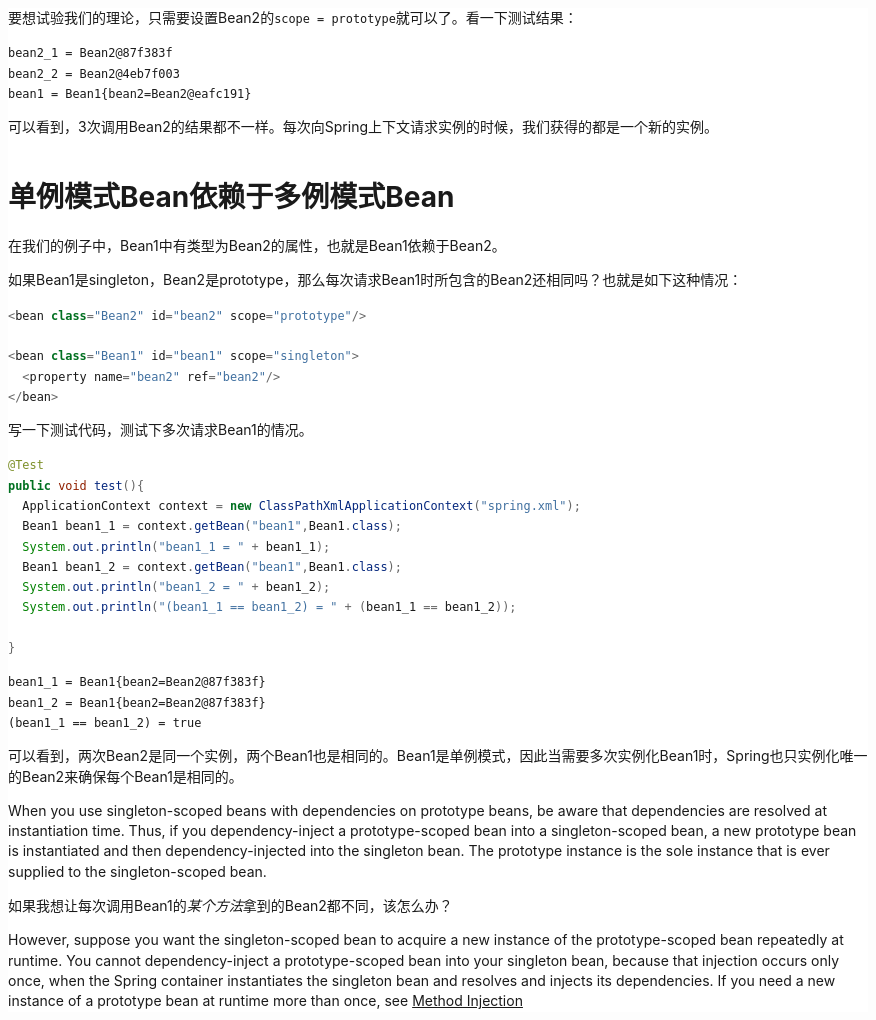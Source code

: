 要想试验我们的理论，只需要设置Bean2的`scope = prototype`就可以了。看一下测试结果：

```
bean2_1 = Bean2@87f383f
bean2_2 = Bean2@4eb7f003
bean1 = Bean1{bean2=Bean2@eafc191}
```

可以看到，3次调用Bean2的结果都不一样。每次向Spring上下文请求实例的时候，我们获得的都是一个新的实例。

# 单例模式Bean依赖于多例模式Bean

在我们的例子中，Bean1中有类型为Bean2的属性，也就是Bean1依赖于Bean2。  

如果Bean1是singleton，Bean2是prototype，那么每次请求Bean1时所包含的Bean2还相同吗？也就是如下这种情况：

```java
<bean class="Bean2" id="bean2" scope="prototype"/>

<bean class="Bean1" id="bean1" scope="singleton">
  <property name="bean2" ref="bean2"/>
</bean>
```

写一下测试代码，测试下多次请求Bean1的情况。

```java
@Test
public void test(){
  ApplicationContext context = new ClassPathXmlApplicationContext("spring.xml");
  Bean1 bean1_1 = context.getBean("bean1",Bean1.class);
  System.out.println("bean1_1 = " + bean1_1);
  Bean1 bean1_2 = context.getBean("bean1",Bean1.class);
  System.out.println("bean1_2 = " + bean1_2);
  System.out.println("(bean1_1 == bean1_2) = " + (bean1_1 == bean1_2));

}
```

```
bean1_1 = Bean1{bean2=Bean2@87f383f}
bean1_2 = Bean1{bean2=Bean2@87f383f}
(bean1_1 == bean1_2) = true
```

可以看到，两次Bean2是同一个实例，两个Bean1也是相同的。Bean1是单例模式，因此当需要多次实例化Bean1时，Spring也只实例化唯一的Bean2来确保每个Bean1是相同的。

When you use singleton-scoped beans with dependencies on prototype beans, be aware that dependencies are resolved at instantiation time. Thus, if you dependency-inject a prototype-scoped bean into a singleton-scoped bean, a new prototype bean is instantiated and then dependency-injected into the singleton bean. The prototype instance is the sole instance that is ever supplied to the singleton-scoped bean.

如果我想让每次调用Bean1的*某个方法*拿到的Bean2都不同，该怎么办？

However, suppose you want the singleton-scoped bean to acquire a new instance of the prototype-scoped bean repeatedly at runtime. You cannot dependency-inject a prototype-scoped bean into your singleton bean, because that injection occurs only once, when the Spring container instantiates the singleton bean and resolves and injects its dependencies. If you need a new instance of a prototype bean at runtime more than once, see [Method Injection](https://docs.spring.io/spring/docs/5.2.7.RELEASE/spring-framework-reference/core.html#beans-factory-method-injection)
